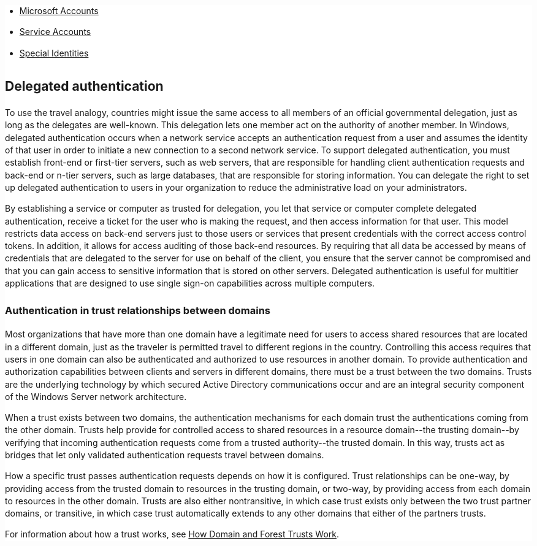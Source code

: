-   [Microsoft Accounts](https://technet.microsoft.com/itpro/windows/keep-secure/microsoft-accounts)

-   [Service Accounts](https://technet.microsoft.com/itpro/windows/keep-secure/service-accounts)

-   [Special Identities](https://technet.microsoft.com/itpro/windows/keep-secure/special-identities)

## Delegated authentication
To use the travel analogy, countries might issue the same access to all members of an official governmental delegation, just as long as the delegates are well-known. This delegation lets one member act on the authority of another member. In Windows, delegated authentication occurs when a network service accepts an authentication request from a user and assumes the identity of that user in order to initiate a new connection to a second network service. To support delegated authentication, you must establish front-end or first-tier servers, such as web servers, that are responsible for handling client authentication requests and back-end or n-tier servers, such as large databases, that are responsible for storing information. You can delegate the right to set up delegated authentication to users in your organization to reduce the administrative load on your administrators.

By establishing a service or computer as trusted for delegation, you let that service or computer complete delegated authentication, receive a ticket for the user who is making the request, and then access information for that user. This model restricts data access on back-end servers just to those users or services that present credentials with the correct access control tokens. In addition, it allows for access auditing of those back-end resources. By requiring that all data be accessed by means of credentials that are delegated to the server for use on behalf of the client, you ensure that the server cannot be compromised and that you can gain access to sensitive information that is stored on other servers. Delegated authentication is useful for multitier applications that are designed to use single sign-on capabilities across multiple computers.

### Authentication in trust relationships between domains
Most organizations that have more than one domain have a legitimate need for users to access shared resources that are located in a different domain, just as the traveler is permitted travel to different regions in the country. Controlling this access requires that users in one domain can also be authenticated and authorized to use resources in another domain. To provide authentication and authorization capabilities between clients and servers in different domains, there must be a trust between the two domains. Trusts are the underlying technology by which secured Active Directory communications occur and are an integral security component of the Windows Server network architecture.

When a trust exists between two domains, the authentication mechanisms for each domain trust the authentications coming from the other domain. Trusts help provide for controlled access to shared resources in a resource domain--the trusting domain--by verifying that incoming authentication requests come from a trusted authority--the trusted domain. In this way, trusts act as bridges that let only validated authentication requests travel between domains.

How a specific trust passes authentication requests depends on how it is configured. Trust relationships can be one-way, by providing access from the trusted domain to resources in the trusting domain, or two-way, by providing access from each domain to resources in the other domain. Trusts are also either nontransitive, in which case trust exists only between the two trust partner domains, or transitive, in which case trust automatically extends to any other domains that either of the partners trusts.

For information about how a trust works, see [How Domain and Forest Trusts Work](http://technet.microsoft.com/library/cc773178(v=ws.10).aspx).
